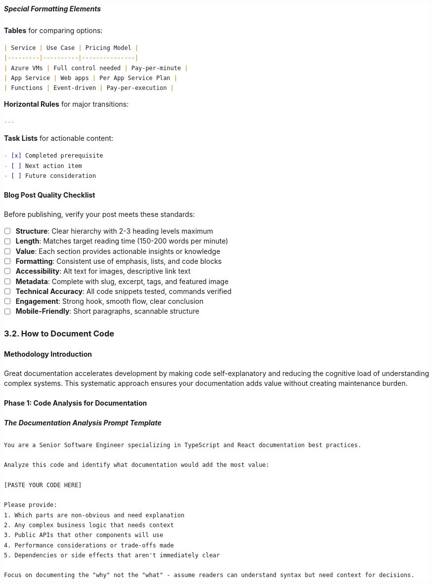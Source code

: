 ##### Special Formatting Elements

**Tables** for comparing options:
```markdown
| Service | Use Case | Pricing Model |
|---------|----------|---------------|
| Azure VMs | Full control needed | Pay-per-minute |
| App Service | Web apps | Per App Service Plan |
| Functions | Event-driven | Pay-per-execution |
```

**Horizontal Rules** for major transitions:
```markdown
---
```

**Task Lists** for actionable content:
```markdown
- [x] Completed prerequisite
- [ ] Next action item
- [ ] Future consideration
```

#### **Blog Post Quality Checklist**

Before publishing, verify your post meets these standards:

- [ ] **Structure**: Clear hierarchy with 2-3 heading levels maximum
- [ ] **Length**: Matches target reading time (150-200 words per minute)
- [ ] **Value**: Each section provides actionable insights or knowledge
- [ ] **Formatting**: Consistent use of emphasis, lists, and code blocks
- [ ] **Accessibility**: Alt text for images, descriptive link text
- [ ] **Metadata**: Complete with slug, excerpt, tags, and featured image
- [ ] **Technical Accuracy**: All code snippets tested, commands verified
- [ ] **Engagement**: Strong hook, smooth flow, clear conclusion
- [ ] **Mobile-Friendly**: Short paragraphs, scannable structure

### 3.2. How to Document Code

#### Methodology Introduction

Great documentation accelerates development by making code self-explanatory and reducing the cognitive load of understanding complex systems. This systematic approach ensures your documentation adds value without creating maintenance burden.

#### **Phase 1: Code Analysis for Documentation**

##### The Documentation Analysis Prompt Template

```
You are a Senior Software Engineer specializing in TypeScript and React documentation best practices.

Analyze this code and identify what documentation would add the most value:

[PASTE YOUR CODE HERE]

Please provide:
1. Which parts are non-obvious and need explanation
2. Any complex business logic that needs context
3. Public APIs that other components will use
4. Performance considerations or trade-offs made
5. Dependencies or side effects that aren't immediately clear

Focus on documenting the "why" not the "what" - assume readers can understand syntax but need context for decisions.
```
